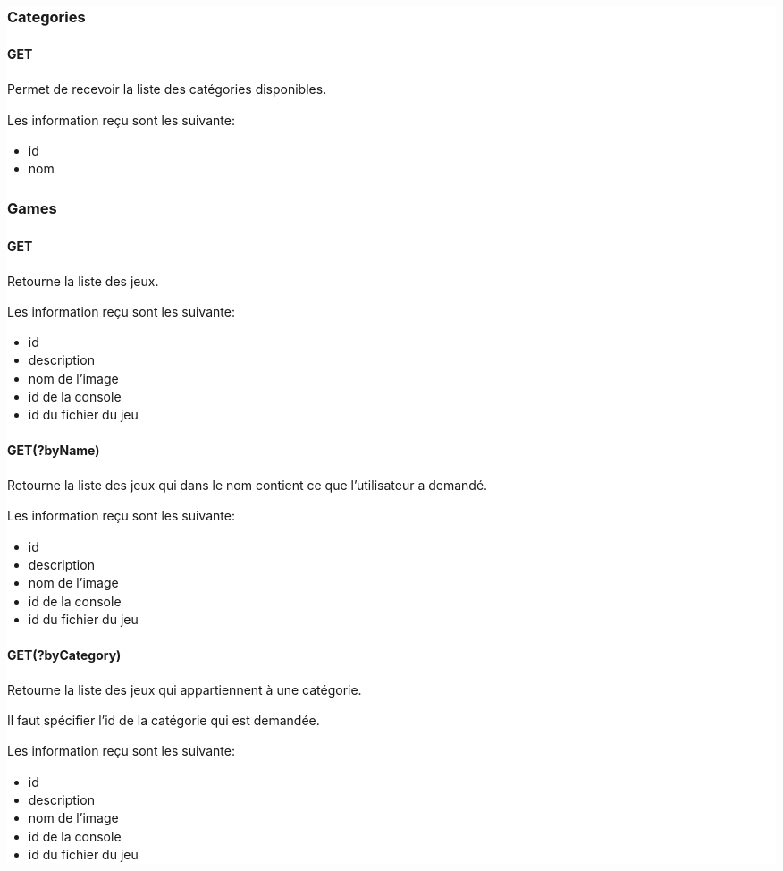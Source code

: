 
### Categories


#### GET

Permet de recevoir la liste des catégories disponibles.

Les information reçu sont les suivante:



*   id
*   nom


### Games


#### GET

Retourne la liste des jeux.

Les information reçu sont les suivante:



*   id
*   description
*   nom de l’image
*   id de la console
*   id du fichier du jeu


#### GET(?byName)

Retourne la liste des jeux qui dans le nom contient ce que l’utilisateur a demandé.

Les information reçu sont les suivante:



*   id
*   description
*   nom de l’image
*   id de la console
*   id du fichier du jeu


#### GET(?byCategory)

Retourne la liste des jeux qui appartiennent à une catégorie.

Il faut spécifier l’id de la catégorie qui est demandée.

Les information reçu sont les suivante:



*   id
*   description
*   nom de l’image
*   id de la console
*   id du fichier du jeu

